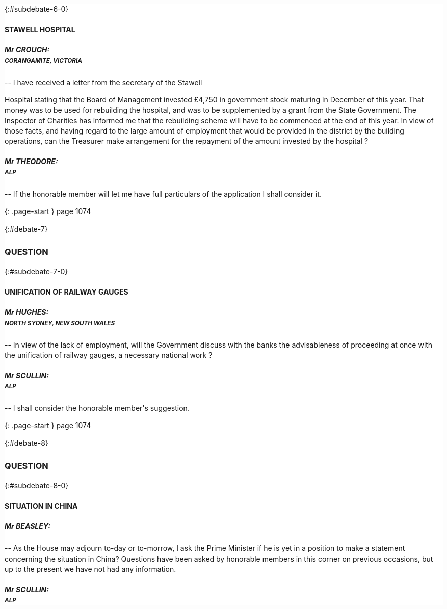 {:#subdebate-6-0}
#### STAWELL HOSPITAL

##### Mr CROUCH:<br><small class="text-muted">CORANGAMITE, VICTORIA</small>

-- I have received a  letter from the secretary of the Stawell 

Hospital stating that the Board of Management invested £4,750 in government stock maturing in December of this year. That money was to be used for rebuilding the hospital, and was to be supplemented by a grant from the State Government. The Inspector of Charities has informed me that the rebuilding scheme will have to be commenced at the end of this year. In view of those facts, and having regard to the large amount of employment that would be provided in the district by the building operations, can the Treasurer make arrangement for the repayment of the amount invested by the hospital ? 

##### Mr THEODORE:<br><small class="text-muted">ALP</small>

-- If the honorable member will let me have full particulars of the application I shall consider it. 

{: .page-start }
page 1074

{:#debate-7}
### QUESTION

{:#subdebate-7-0}
#### UNIFICATION OF RAILWAY GAUGES

##### Mr HUGHES:<br><small class="text-muted">NORTH SYDNEY, NEW SOUTH WALES</small>

-- In view of the lack of employment, will the Government discuss with the banks the advisableness of proceeding at once with the unification of railway gauges, a necessary national work ? 

##### Mr SCULLIN:<br><small class="text-muted">ALP</small>

-- I shall consider the honorable member's suggestion. 

{: .page-start }
page 1074

{:#debate-8}
### QUESTION

{:#subdebate-8-0}
#### SITUATION IN CHINA

##### Mr BEASLEY:

-- As the House may adjourn to-day or to-morrow, I ask the Prime Minister if he is yet in a position to make a statement concerning the situation in China? Questions have been asked by honorable members in this corner on previous occasions, but up to the present we have not had any information. 

##### Mr SCULLIN:<br><small class="text-muted">ALP</small>
